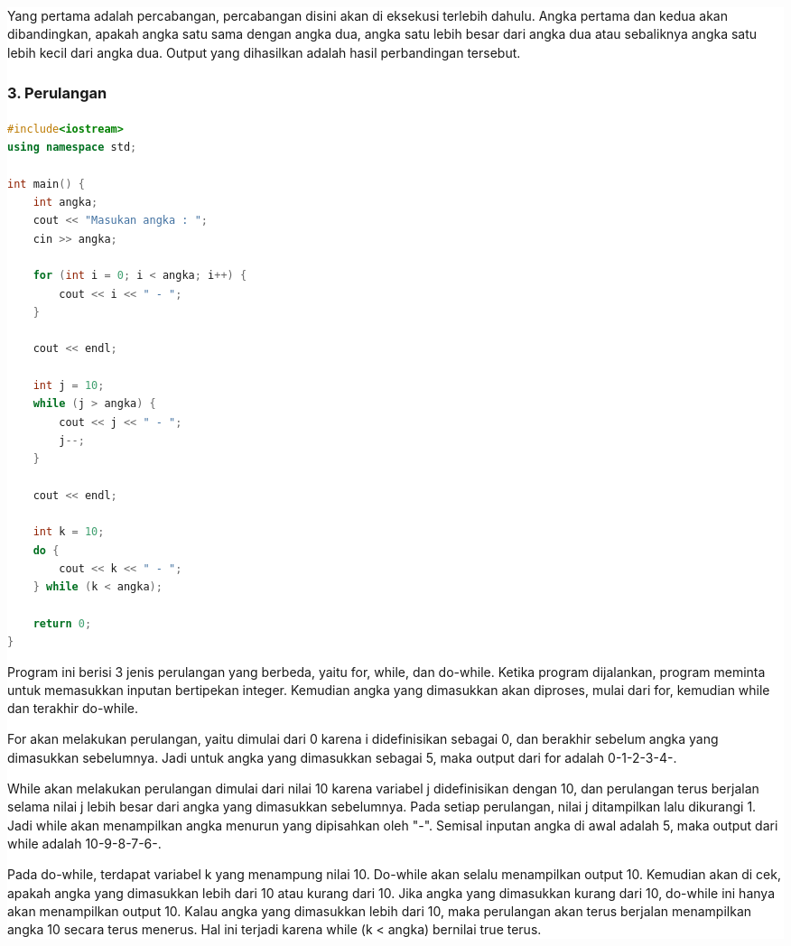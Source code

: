 Yang pertama adalah percabangan, percabangan disini akan di eksekusi terlebih dahulu. Angka pertama dan kedua akan dibandingkan, apakah angka satu sama dengan angka dua, angka satu lebih besar dari angka dua atau sebaliknya angka satu lebih kecil dari angka dua. Output yang dihasilkan adalah hasil perbandingan tersebut.

### 3. Perulangan

```C++
#include<iostream>
using namespace std;

int main() {
    int angka;
    cout << "Masukan angka : ";
    cin >> angka;

    for (int i = 0; i < angka; i++) {
        cout << i << " - ";
    }

    cout << endl;

    int j = 10;
    while (j > angka) {
        cout << j << " - ";
        j--;
    }

    cout << endl;

    int k = 10;
    do {
        cout << k << " - ";
    } while (k < angka);

    return 0;
}
```
Program ini berisi 3 jenis perulangan yang berbeda, yaitu for, while, dan do-while. Ketika program dijalankan, program meminta untuk memasukkan inputan bertipekan integer. Kemudian angka yang dimasukkan akan diproses, mulai dari for, kemudian while dan terakhir do-while.

For akan melakukan perulangan, yaitu dimulai dari 0 karena i didefinisikan sebagai 0, dan berakhir sebelum angka yang dimasukkan sebelumnya. Jadi untuk angka yang dimasukkan sebagai 5, maka output dari for adalah 0-1-2-3-4-.

While akan melakukan perulangan dimulai dari nilai 10 karena variabel j didefinisikan dengan 10, dan perulangan terus berjalan selama nilai j lebih besar dari angka yang dimasukkan sebelumnya. Pada setiap perulangan, nilai j ditampilkan lalu dikurangi 1. Jadi while akan menampilkan angka menurun yang dipisahkan oleh "-". Semisal inputan angka di awal adalah 5, maka output dari while adalah 10-9-8-7-6-.

Pada do-while, terdapat variabel k yang menampung nilai 10. Do-while akan selalu menampilkan output 10. Kemudian akan di cek, apakah angka yang dimasukkan lebih dari 10 atau kurang dari 10. Jika angka yang dimasukkan kurang dari 10, do-while ini hanya akan menampilkan output 10. Kalau angka yang dimasukkan lebih dari 10, maka perulangan akan terus berjalan menampilkan angka 10 secara terus menerus. Hal ini terjadi karena while (k < angka) bernilai true terus.
